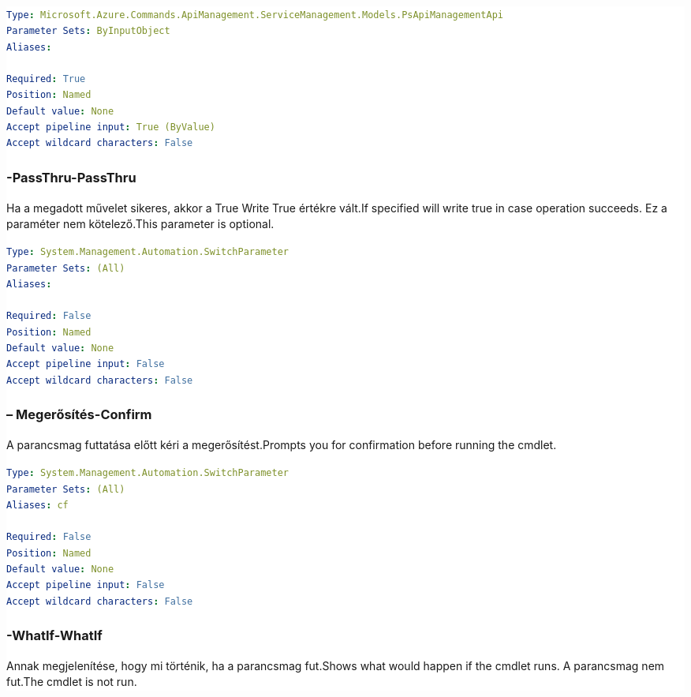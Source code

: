 ```yaml
Type: Microsoft.Azure.Commands.ApiManagement.ServiceManagement.Models.PsApiManagementApi
Parameter Sets: ByInputObject
Aliases:

Required: True
Position: Named
Default value: None
Accept pipeline input: True (ByValue)
Accept wildcard characters: False
```

### <span data-ttu-id="c4d9c-127">-PassThru</span><span class="sxs-lookup"><span data-stu-id="c4d9c-127">-PassThru</span></span>
<span data-ttu-id="c4d9c-128">Ha a megadott művelet sikeres, akkor a True Write True értékre vált.</span><span class="sxs-lookup"><span data-stu-id="c4d9c-128">If specified will write true in case operation succeeds.</span></span>
<span data-ttu-id="c4d9c-129">Ez a paraméter nem kötelező.</span><span class="sxs-lookup"><span data-stu-id="c4d9c-129">This parameter is optional.</span></span>

```yaml
Type: System.Management.Automation.SwitchParameter
Parameter Sets: (All)
Aliases:

Required: False
Position: Named
Default value: None
Accept pipeline input: False
Accept wildcard characters: False
```

### <span data-ttu-id="c4d9c-130">– Megerősítés</span><span class="sxs-lookup"><span data-stu-id="c4d9c-130">-Confirm</span></span>
<span data-ttu-id="c4d9c-131">A parancsmag futtatása előtt kéri a megerősítést.</span><span class="sxs-lookup"><span data-stu-id="c4d9c-131">Prompts you for confirmation before running the cmdlet.</span></span>

```yaml
Type: System.Management.Automation.SwitchParameter
Parameter Sets: (All)
Aliases: cf

Required: False
Position: Named
Default value: None
Accept pipeline input: False
Accept wildcard characters: False
```

### <span data-ttu-id="c4d9c-132">-WhatIf</span><span class="sxs-lookup"><span data-stu-id="c4d9c-132">-WhatIf</span></span>
<span data-ttu-id="c4d9c-133">Annak megjelenítése, hogy mi történik, ha a parancsmag fut.</span><span class="sxs-lookup"><span data-stu-id="c4d9c-133">Shows what would happen if the cmdlet runs.</span></span>
<span data-ttu-id="c4d9c-134">A parancsmag nem fut.</span><span class="sxs-lookup"><span data-stu-id="c4d9c-134">The cmdlet is not run.</span></span>
